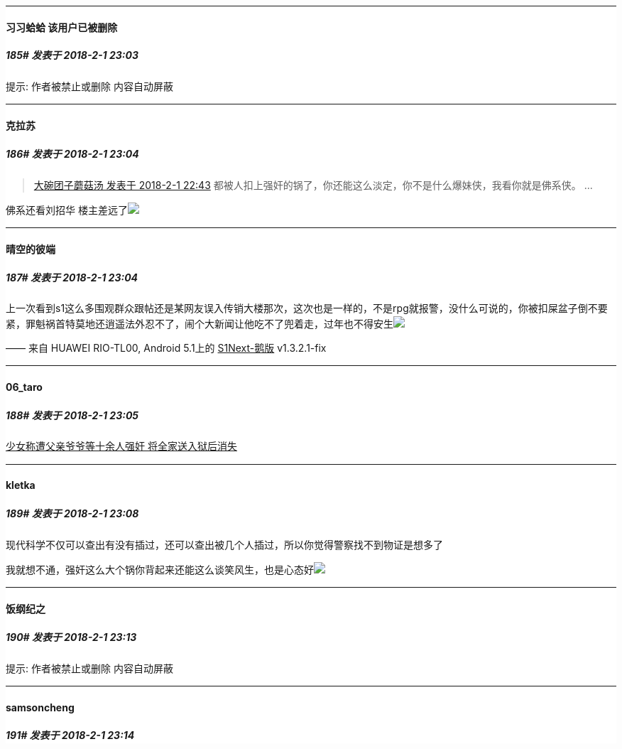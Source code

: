 *****

####   习习蛤蛤 该用户已被删除 
##### 185#       发表于 2018-2-1 23:03

提示: 作者被禁止或删除 内容自动屏蔽

*****

####  克拉苏  
##### 186#       发表于 2018-2-1 23:04

<blockquote><a href="httphttps://bbs.saraba1st.com/2b/forum.php?mod=redirect&amp;goto=findpost&amp;pid=38425954&amp;ptid=1579269" target="_blank">大碗团子蘑菇汤 发表于 2018-2-1 22:43</a>
都被人扣上强奸的锅了，你还能这么淡定，你不是什么爆妹侠，我看你就是佛系侠。 ...</blockquote>
佛系还看刘招华 楼主差远了<img src="https://static.saraba1st.com/image/smiley/face2017/048.png" referrerpolicy="no-referrer">

*****

####  晴空的彼端  
##### 187#       发表于 2018-2-1 23:04

上一次看到s1这么多围观群众跟帖还是某网友误入传销大楼那次，这次也是一样的，不是rpg就报警，没什么可说的，你被扣屎盆子倒不要紧，罪魁祸首特莫地还逍遥法外忍不了，闹个大新闻让他吃不了兜着走，过年也不得安生<img src="https://static.saraba1st.com/image/smiley/face2017/046.png" referrerpolicy="no-referrer">

—— 来自 HUAWEI RIO-TL00, Android 5.1上的 [S1Next-鹅版](https://github.com/ykrank/S1-Next/releases) v1.3.2.1-fix

*****

####  06_taro  
##### 188#       发表于 2018-2-1 23:05

[少女称遭父亲爷爷等十余人强奸 将全家送入狱后消失](https://www.wenxuecity.com/news/2018/01/30/6939783.html)

*****

####  kletka  
##### 189#       发表于 2018-2-1 23:08

现代科学不仅可以查出有没有插过，还可以查出被几个人插过，所以你觉得警察找不到物证是想多了

我就想不通，强奸这么大个锅你背起来还能这么谈笑风生，也是心态好<img src="https://static.saraba1st.com/image/smiley/face2017/067.png" referrerpolicy="no-referrer">

*****

####  饭纲纪之  
##### 190#       发表于 2018-2-1 23:13

提示: 作者被禁止或删除 内容自动屏蔽

*****

####  samsoncheng  
##### 191#       发表于 2018-2-1 23:14
